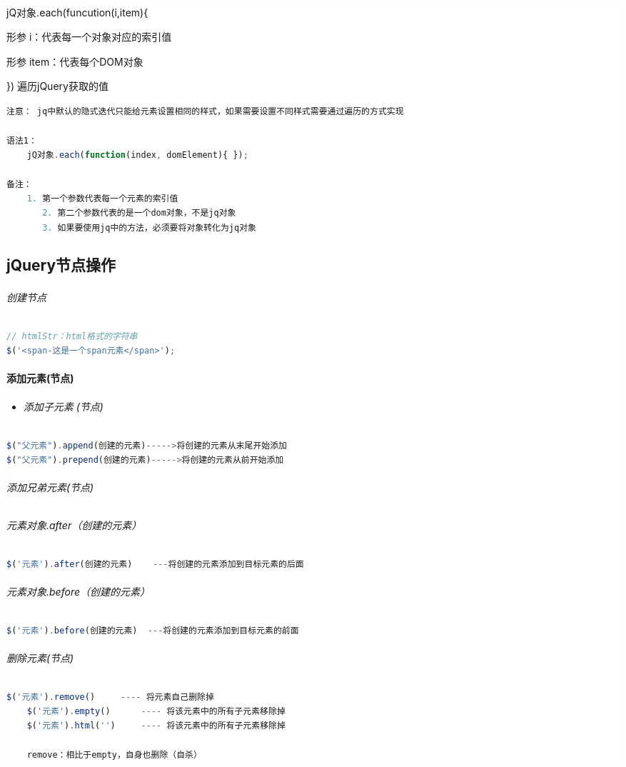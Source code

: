 jQ对象.each(funcution(i,item){

形参 i：代表每一个对象对应的索引值

形参 item：代表每个DOM对象

})    遍历jQuery获取的值

````js
注意： jq中默认的隐式迭代只能给元素设置相同的样式，如果需要设置不同样式需要通过遍历的方式实现

语法1：
	jQ对象.each(function(index, domElement){ });

备注：
   	1. 第一个参数代表每一个元素的索引值
       2. 第二个参数代表的是一个dom对象，不是jq对象
       3. 如果要使用jq中的方法，必须要将对象转化为jq对象
````

## jQuery节点操作

###### 创建节点

```js
// htmlStr：html格式的字符串
$('<span-这是一个span元素</span>');
```



#### 添加元素(节点)

* ###### 添加子元素 (节点)

````js
$("父元素").append(创建的元素)----->将创建的元素从末尾开始添加
$("父元素").prepend(创建的元素)----->将创建的元素从前开始添加
````

###### 添加兄弟元素(节点)

###### 元素对象.after（创建的元素）

````js
$('元素').after(创建的元素)	---将创建的元素添加到目标元素的后面
````

###### 元素对象.before（创建的元素）

````js
$('元素').before(创建的元素)  ---将创建的元素添加到目标元素的前面
````

###### 删除元素(节点)

````js
$('元素').remove()     ---- 将元素自己删除掉
    $('元素').empty()      ---- 将该元素中的所有子元素移除掉
    $('元素').html('')     ---- 将该元素中的所有子元素移除掉
    
    remove：相比于empty，自身也删除（自杀）
````
